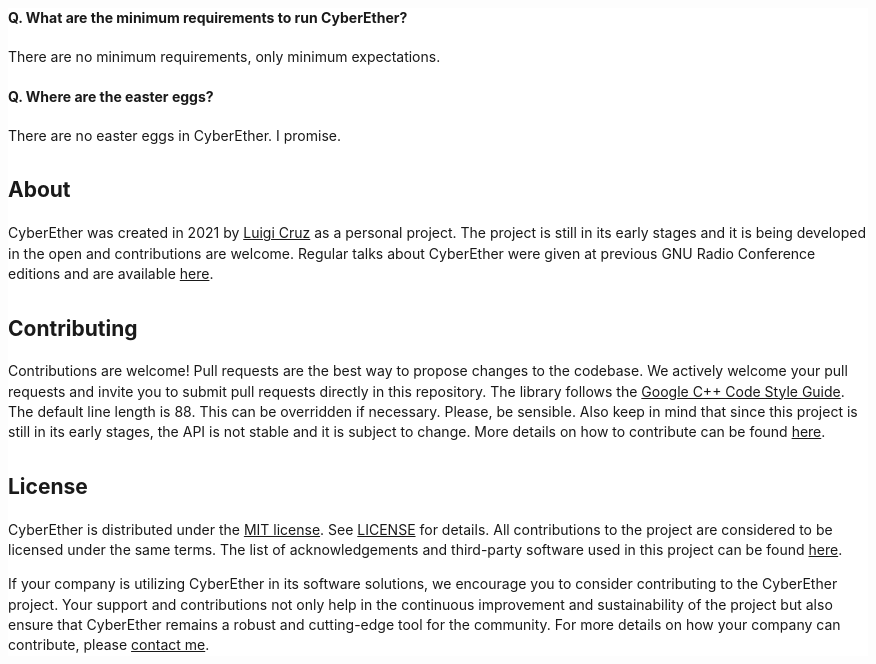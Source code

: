 #### Q. What are the minimum requirements to run CyberEther?
There are no minimum requirements, only minimum expectations.

#### Q. Where are the easter eggs?
There are no easter eggs in CyberEther. I promise.

## About
CyberEther was created in 2021 by [Luigi Cruz](https://luigi.ltd) as a personal project. The project is still in its early stages and it is being developed in the open and contributions are welcome. Regular talks about CyberEther were given at previous GNU Radio Conference editions and are available [here](https://luigi.ltd/talks/).

## Contributing
Contributions are welcome! Pull requests are the best way to propose changes to the codebase. We actively welcome your pull requests and invite you to submit pull requests directly in this repository. The library follows the [Google C++ Code Style Guide](https://google.github.io/styleguide/cppguide.html). The default line length is 88. This can be overridden if necessary. Please, be sensible. Also keep in mind that since this project is still in its early stages, the API is not stable and it is subject to change. More details on how to contribute can be found [here](./CONTRIBUTING.md).

## License
CyberEther is distributed under the [MIT license](./LICENSE). See [LICENSE](./LICENSE) for details. All contributions to the project are considered to be licensed under the same terms. The list of acknowledgements and third-party software used in this project can be found [here](./ACKNOWLEDGEMENTS.md).

If your company is utilizing CyberEther in its software solutions, we encourage you to consider contributing to the CyberEther project. Your support and contributions not only help in the continuous improvement and sustainability of the project but also ensure that CyberEther remains a robust and cutting-edge tool for the community. For more details on how your company can contribute, please [contact me](https://luigi.ltd/contact).
